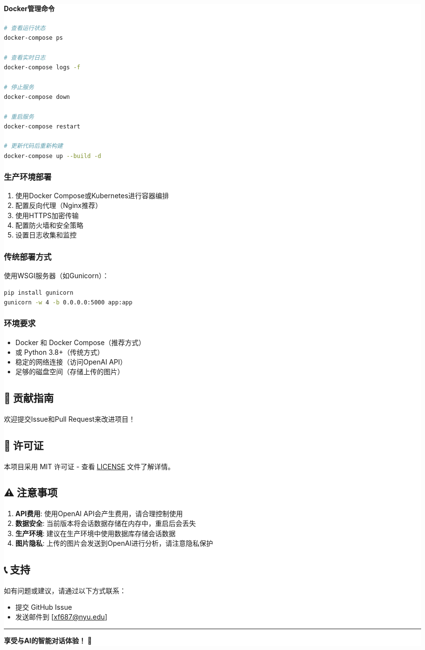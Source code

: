 #### Docker管理命令
```bash
# 查看运行状态
docker-compose ps

# 查看实时日志
docker-compose logs -f

# 停止服务
docker-compose down

# 重启服务
docker-compose restart

# 更新代码后重新构建
docker-compose up --build -d
```

### 生产环境部署
1. 使用Docker Compose或Kubernetes进行容器编排
2. 配置反向代理（Nginx推荐）
3. 使用HTTPS加密传输
4. 配置防火墙和安全策略
5. 设置日志收集和监控

### 传统部署方式
使用WSGI服务器（如Gunicorn）：
```bash
pip install gunicorn
gunicorn -w 4 -b 0.0.0.0:5000 app:app
```

### 环境要求
- Docker 和 Docker Compose（推荐方式）
- 或 Python 3.8+（传统方式）
- 稳定的网络连接（访问OpenAI API）
- 足够的磁盘空间（存储上传的图片）

## 🤝 贡献指南

欢迎提交Issue和Pull Request来改进项目！

## 📄 许可证

本项目采用 MIT 许可证 - 查看 [LICENSE](LICENSE) 文件了解详情。

## ⚠️ 注意事项

1. **API费用**: 使用OpenAI API会产生费用，请合理控制使用
2. **数据安全**: 当前版本将会话数据存储在内存中，重启后会丢失
3. **生产环境**: 建议在生产环境中使用数据库存储会话数据
4. **图片隐私**: 上传的图片会发送到OpenAI进行分析，请注意隐私保护

## 📞 支持

如有问题或建议，请通过以下方式联系：
- 提交 GitHub Issue
- 发送邮件到 [xf687@nyu.edu]

---

**享受与AI的智能对话体验！** 🎉
